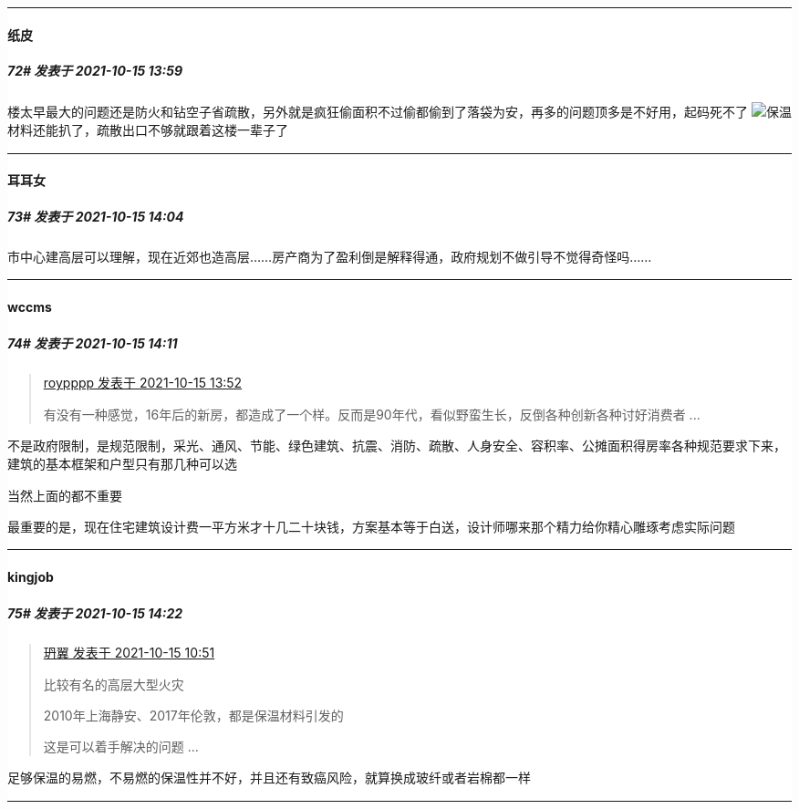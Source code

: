 
*****

####  纸皮  
##### 72#       发表于 2021-10-15 13:59


楼太早最大的问题还是防火和钻空子省疏散，另外就是疯狂偷面积不过偷都偷到了落袋为安，再多的问题顶多是不好用，起码死不了
<img src="https://static.saraba1st.com/image/smiley/face2017/003.png" referrerpolicy="no-referrer">保温材料还能扒了，疏散出口不够就跟着这楼一辈子了


*****

####  耳耳女  
##### 73#       发表于 2021-10-15 14:04


市中心建高层可以理解，现在近郊也造高层……房产商为了盈利倒是解释得通，政府规划不做引导不觉得奇怪吗……




*****

####  wccms  
##### 74#       发表于 2021-10-15 14:11


<blockquote><a href="httphttps://bbs.saraba1st.com/2b/forum.php?mod=redirect&amp;goto=findpost&amp;pid=53133516&amp;ptid=2032053" target="_blank">roypppp 发表于 2021-10-15 13:52</a>

有没有一种感觉，16年后的新房，都造成了一个样。反而是90年代，看似野蛮生长，反倒各种创新各种讨好消费者 ...</blockquote>
不是政府限制，是规范限制，采光、通风、节能、绿色建筑、抗震、消防、疏散、人身安全、容积率、公摊面积得房率各种规范要求下来，建筑的基本框架和户型只有那几种可以选


当然上面的都不重要


最重要的是，现在住宅建筑设计费一平方米才十几二十块钱，方案基本等于白送，设计师哪来那个精力给你精心雕琢考虑实际问题


*****

####  kingjob  
##### 75#       发表于 2021-10-15 14:22


<blockquote><a href="httphttps://bbs.saraba1st.com/2b/forum.php?mod=redirect&amp;goto=findpost&amp;pid=53130674&amp;ptid=2032053" target="_blank">玬翼 发表于 2021-10-15 10:51</a>

比较有名的高层大型火灾

2010年上海静安、2017年伦敦，都是保温材料引发的

这是可以着手解决的问题 ...</blockquote>
足够保温的易燃，不易燃的保温性并不好，并且还有致癌风险，就算换成玻纤或者岩棉都一样




*****
